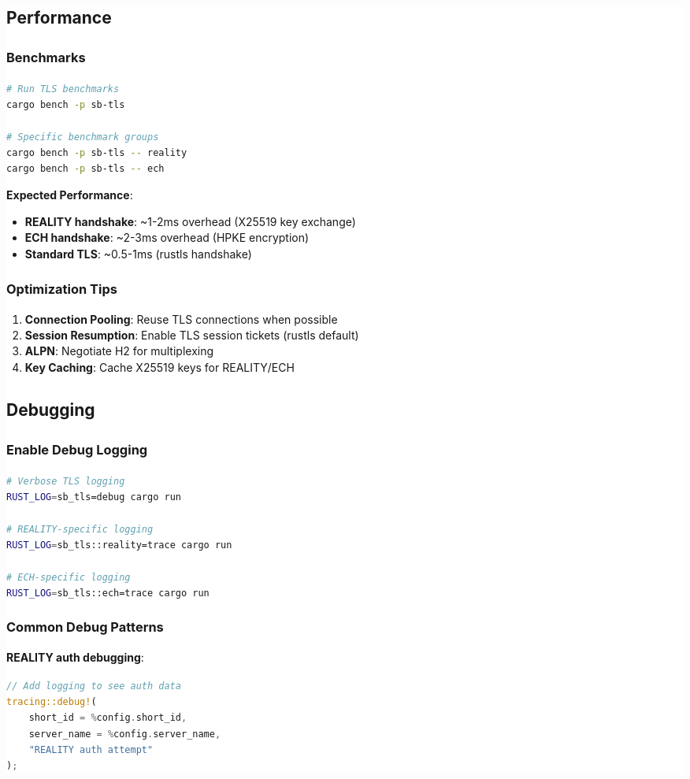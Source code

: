## Performance

### Benchmarks

```bash
# Run TLS benchmarks
cargo bench -p sb-tls

# Specific benchmark groups
cargo bench -p sb-tls -- reality
cargo bench -p sb-tls -- ech
```

**Expected Performance**:
- **REALITY handshake**: ~1-2ms overhead (X25519 key exchange)
- **ECH handshake**: ~2-3ms overhead (HPKE encryption)
- **Standard TLS**: ~0.5-1ms (rustls handshake)

### Optimization Tips

1. **Connection Pooling**: Reuse TLS connections when possible
2. **Session Resumption**: Enable TLS session tickets (rustls default)
3. **ALPN**: Negotiate H2 for multiplexing
4. **Key Caching**: Cache X25519 keys for REALITY/ECH

## Debugging

### Enable Debug Logging

```bash
# Verbose TLS logging
RUST_LOG=sb_tls=debug cargo run

# REALITY-specific logging
RUST_LOG=sb_tls::reality=trace cargo run

# ECH-specific logging
RUST_LOG=sb_tls::ech=trace cargo run
```

### Common Debug Patterns

**REALITY auth debugging**:
```rust
// Add logging to see auth data
tracing::debug!(
    short_id = %config.short_id,
    server_name = %config.server_name,
    "REALITY auth attempt"
);
```
